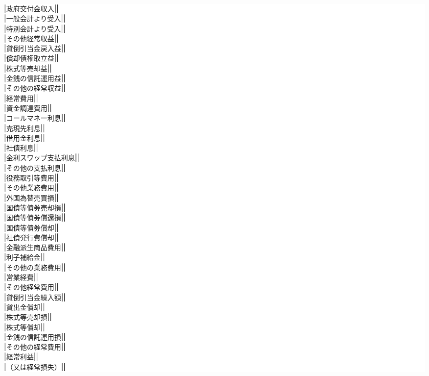 |政府交付金収入||  
|一般会計より受入||  
|特別会計より受入||  
|その他経常収益||  
|貸倒引当金戻入益||  
|償却債権取立益||  
|株式等売却益||  
|金銭の信託運用益||  
|その他の経常収益||  
|経常費用||  
|資金調達費用||  
|コールマネー利息||  
|売現先利息||  
|借用金利息||  
|社債利息||  
|金利スワップ支払利息||  
|その他の支払利息||  
|役務取引等費用||  
|その他業務費用||  
|外国為替売買損||  
|国債等債券売却損||  
|国債等債券償還損||  
|国債等債券償却||  
|社債発行費償却||  
|金融派生商品費用||  
|利子補給金||  
|その他の業務費用||  
|営業経費||  
|その他経常費用||  
|貸倒引当金繰入額||  
|貸出金償却||  
|株式等売却損||  
|株式等償却||  
|金銭の信託運用損||  
|その他の経常費用||  
|経常利益||  
|（又は経常損失）||  